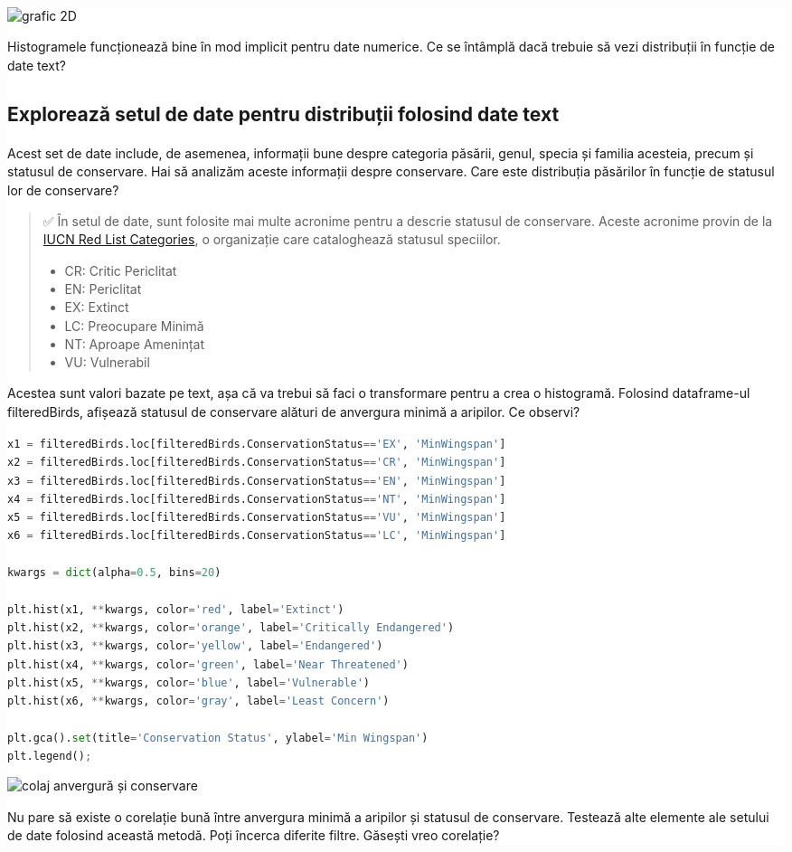 ![grafic 2D](../../../../3-Data-Visualization/10-visualization-distributions/images/2D-wb.png)

Histogramele funcționează bine în mod implicit pentru date numerice. Ce se întâmplă dacă trebuie să vezi distribuții în funcție de date text? 
## Explorează setul de date pentru distribuții folosind date text 

Acest set de date include, de asemenea, informații bune despre categoria păsării, genul, specia și familia acesteia, precum și statusul de conservare. Hai să analizăm aceste informații despre conservare. Care este distribuția păsărilor în funcție de statusul lor de conservare?

> ✅ În setul de date, sunt folosite mai multe acronime pentru a descrie statusul de conservare. Aceste acronime provin de la [IUCN Red List Categories](https://www.iucnredlist.org/), o organizație care cataloghează statusul speciilor.
> 
> - CR: Critic Periclitat
> - EN: Periclitat
> - EX: Extinct
> - LC: Preocupare Minimă
> - NT: Aproape Amenințat
> - VU: Vulnerabil

Acestea sunt valori bazate pe text, așa că va trebui să faci o transformare pentru a crea o histogramă. Folosind dataframe-ul filteredBirds, afișează statusul de conservare alături de anvergura minimă a aripilor. Ce observi? 

```python
x1 = filteredBirds.loc[filteredBirds.ConservationStatus=='EX', 'MinWingspan']
x2 = filteredBirds.loc[filteredBirds.ConservationStatus=='CR', 'MinWingspan']
x3 = filteredBirds.loc[filteredBirds.ConservationStatus=='EN', 'MinWingspan']
x4 = filteredBirds.loc[filteredBirds.ConservationStatus=='NT', 'MinWingspan']
x5 = filteredBirds.loc[filteredBirds.ConservationStatus=='VU', 'MinWingspan']
x6 = filteredBirds.loc[filteredBirds.ConservationStatus=='LC', 'MinWingspan']

kwargs = dict(alpha=0.5, bins=20)

plt.hist(x1, **kwargs, color='red', label='Extinct')
plt.hist(x2, **kwargs, color='orange', label='Critically Endangered')
plt.hist(x3, **kwargs, color='yellow', label='Endangered')
plt.hist(x4, **kwargs, color='green', label='Near Threatened')
plt.hist(x5, **kwargs, color='blue', label='Vulnerable')
plt.hist(x6, **kwargs, color='gray', label='Least Concern')

plt.gca().set(title='Conservation Status', ylabel='Min Wingspan')
plt.legend();
```

![colaj anvergură și conservare](../../../../3-Data-Visualization/10-visualization-distributions/images/histogram-conservation-wb.png)

Nu pare să existe o corelație bună între anvergura minimă a aripilor și statusul de conservare. Testează alte elemente ale setului de date folosind această metodă. Poți încerca diferite filtre. Găsești vreo corelație?
